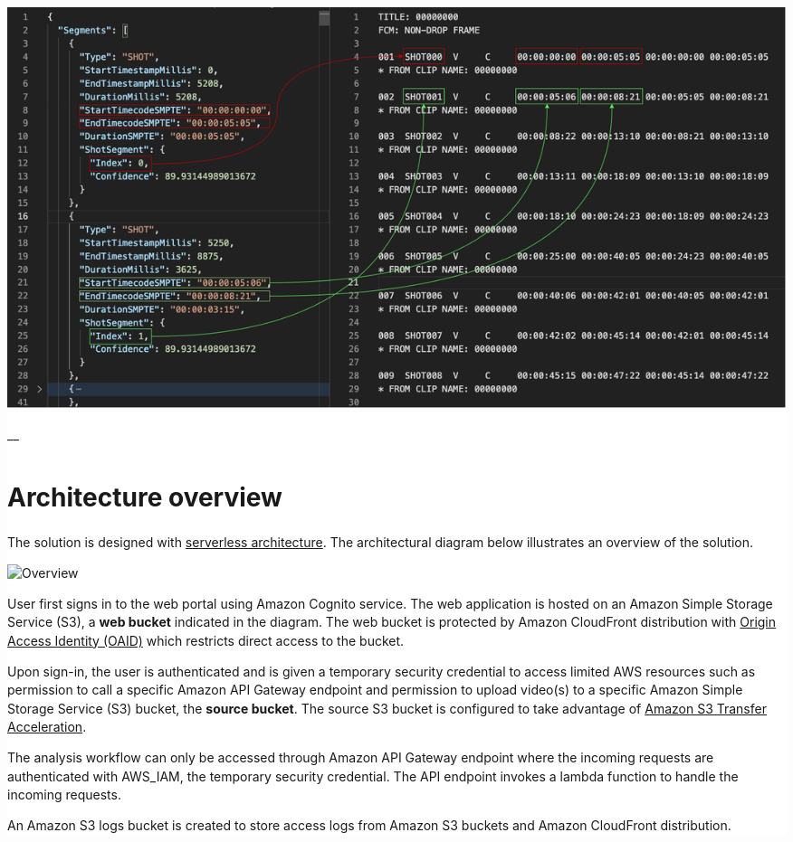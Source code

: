 ![Mapping Segment to EDL](./deployment/images/segment-to-edl.png)

__

# Architecture overview

The solution is designed with [serverless architecture](https://aws.amazon.com/serverless/). The architectural diagram below illustrates an overview of the solution.

![Overview](./deployment/images/shot-detection-architecture.jpg)

User first signs in to the web portal using Amazon Cognito service. The web application is hosted on an Amazon Simple Storage Service (S3), a **web bucket** indicated in the diagram. The web bucket is protected by Amazon CloudFront distribution with [Origin Access Identity (OAID)](https://docs.aws.amazon.com/AmazonCloudFront/latest/DeveloperGuide/private-content-restricting-access-to-s3.html) which restricts direct access to the bucket.

Upon sign-in, the user is authenticated and is given a temporary security credential to access limited AWS resources such as permission to call a specific Amazon API Gateway endpoint and permission to upload video(s) to a specific Amazon Simple Storage Service (S3) bucket, the **source bucket**. The source S3 bucket is configured to take advantage of [Amazon S3 Transfer Acceleration](https://docs.aws.amazon.com/AmazonS3/latest/dev/transfer-acceleration.html).

The analysis workflow can only be accessed through Amazon API Gateway endpoint where the incoming requests are authenticated with AWS_IAM, the temporary security credential. The API endpoint invokes a lambda function to handle the incoming requests.

An Amazon S3 logs bucket is created to store access logs from Amazon S3 buckets and Amazon CloudFront distribution.
